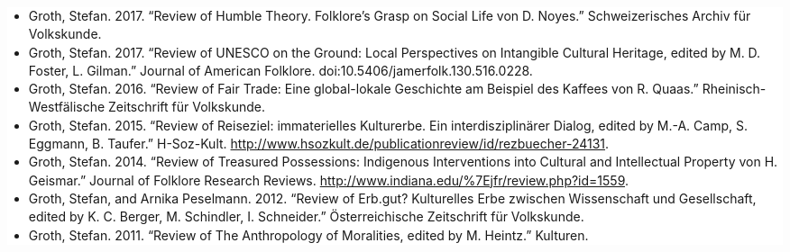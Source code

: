 * Groth, Stefan. 2017. “Review of Humble Theory. Folklore’s Grasp on Social Life von D. Noyes.” Schweizerisches Archiv für Volkskunde.   
* Groth, Stefan. 2017. “Review of UNESCO on the Ground: Local Perspectives on Intangible Cultural Heritage, edited by M. D. Foster, L. Gilman.” Journal of American Folklore. doi:10.5406/jamerfolk.130.516.0228.   
* Groth, Stefan. 2016. “Review of Fair Trade: Eine global-lokale Geschichte am Beispiel des Kaffees von R. Quaas.” Rheinisch-Westfälische Zeitschrift für Volkskunde.   
* Groth, Stefan. 2015. “Review of Reiseziel: immaterielles Kulturerbe. Ein interdisziplinärer Dialog, edited by M.-A. Camp, S. Eggmann, B. Taufer.” H-Soz-Kult. http://www.hsozkult.de/publicationreview/id/rezbuecher-24131.   
* Groth, Stefan. 2014. “Review of Treasured Possessions: Indigenous Interventions into Cultural and Intellectual Property von H. Geismar.” Journal of Folklore Research Reviews. http://www.indiana.edu/%7Ejfr/review.php?id=1559.   
* Groth, Stefan, and Arnika Peselmann. 2012. “Review of Erb.gut? Kulturelles Erbe zwischen Wissenschaft und Gesellschaft, edited by K. C. Berger, M. Schindler, I. Schneider.” Österreichische Zeitschrift für Volkskunde.   
* Groth, Stefan. 2011. “Review of The Anthropology of Moralities, edited by M. Heintz.” Kulturen. 
